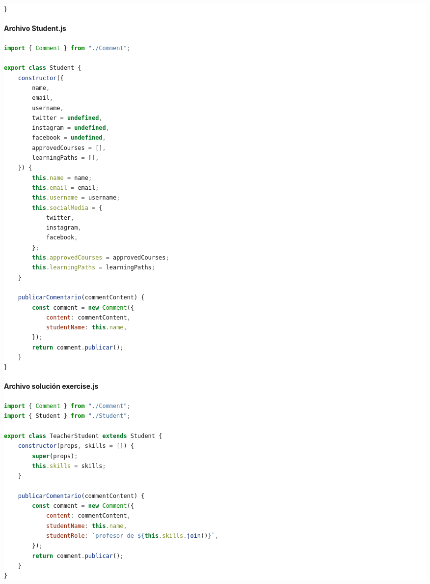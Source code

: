 ```js
}
```

#### Archivo Student.js

```js
import { Comment } from "./Comment";

export class Student {
    constructor({
        name,
        email,
        username,
        twitter = undefined,
        instagram = undefined,
        facebook = undefined,
        approvedCourses = [],
        learningPaths = [],
    }) {
        this.name = name;
        this.email = email;
        this.username = username;
        this.socialMedia = {
            twitter,
            instagram,
            facebook,
        };
        this.approvedCourses = approvedCourses;
        this.learningPaths = learningPaths;
    }

    publicarComentario(commentContent) {
        const comment = new Comment({
            content: commentContent,
            studentName: this.name,
        });
        return comment.publicar();
    }
}
```

#### Archivo solución exercise.js

```js
import { Comment } from "./Comment";
import { Student } from "./Student";

export class TeacherStudent extends Student {
    constructor(props, skills = []) {
        super(props);
        this.skills = skills;
    }

    publicarComentario(commentContent) {
        const comment = new Comment({
            content: commentContent,
            studentName: this.name,
            studentRole: `profesor de ${this.skills.join()}`,
        });
        return comment.publicar();
    }
}
```
